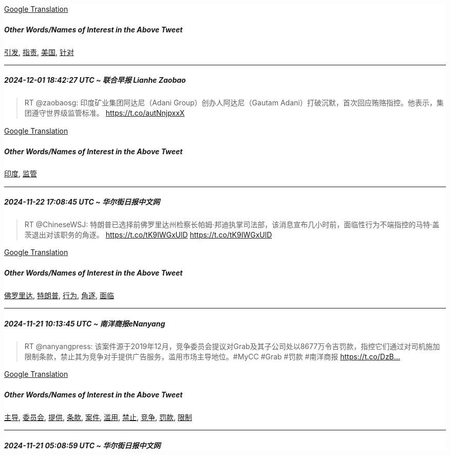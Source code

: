 [Google Translation](https://translate.google.com/?hi=en&tab=TT&sl=zh-CN&tl=en&op=translate&text=RT+%40XinhuaChinese%3A+%E7%BE%8E%E5%9B%BD%E6%80%BB%E7%BB%9F%E6%8B%9C%E7%99%BB1%E6%97%A5%E6%94%B9%E5%8F%98%E7%AB%8B%E5%9C%BA%EF%BC%8C%E7%AA%81%E7%84%B6%E5%AE%A3%E5%B8%83%E8%B5%A6%E5%85%8D%E5%85%B6%E5%AD%90%E4%BA%A8%E7%89%B9%C2%B7%E6%8B%9C%E7%99%BB%EF%BC%8C%E5%B9%B6%E5%B8%8C%E6%9C%9B%E7%BE%8E%E5%9B%BD%E4%BA%BA%E7%90%86%E8%A7%A3%E4%BB%96%E4%BD%9C%E4%B8%BA%E7%88%B6%E4%BA%B2%E5%92%8C%E6%80%BB%E7%BB%9F%E4%BD%9C%E5%87%BA%E7%9A%84%E8%BF%99%E4%B8%80%E5%86%B3%E5%AE%9A%EF%BC%8C%E5%BC%95%E5%8F%91%E7%BE%8E%E5%9B%BD%E6%9C%9D%E9%87%8E%E5%93%97%E7%84%B6%E3%80%82%E6%8B%9C%E7%99%BB%E7%A7%B0%EF%BC%8C%E4%BA%A8%E7%89%B9%E2%80%9C%E9%81%AD%E9%80%89%E6%8B%A9%E6%80%A7%E5%92%8C%E4%B8%8D%E5%85%AC%E5%B9%B3%E2%80%9D%E5%AF%B9%E5%BE%85%EF%BC%8C%E8%80%8C%E8%BF%99%E4%B8%80%E5%88%87%E4%BB%85%E4%BB%85%E5%9B%A0%E4%B8%BA%E4%BA%A8%E7%89%B9%E6%98%AF%E4%BB%96%E5%84%BF%E5%AD%90%E3%80%82%E6%8B%9C%E7%99%BB%E6%8C%87%E8%B4%A3%E5%9B%BD%E4%BC%9A%E4%B8%AD%E7%9A%84%E6%94%BF%E6%B2%BB%E5%AF%B9%E6%89%8B%E7%85%BD%E5%8A%A8%E9%92%88%E5%AF%B9%E4%BA%A8%E7%89%B9%E7%9A%84%E6%8C%87%E6%8E%A7%EF%BC%8C%E8%BF%9B%E8%80%8C%E6%89%93%E2%80%A6)
##### Other Words/Names of Interest in the Above Tweet
[引发](引发.md), [指责](指责.md), [美国](美国.md), [针对](针对.md)
___
##### 2024-12-01 18:42:27 UTC ~ 联合早报 Lianhe Zaobao
> RT @zaobaosg: 印度矿业集团阿达尼（Adani Group）创办人阿达尼（Gautam Adani）打破沉默，首次回应贿赂指控。他表示，集团遵守世界级监管标准。 https://t.co/autNnjpxxX

[Google Translation](https://translate.google.com/?hi=en&tab=TT&sl=zh-CN&tl=en&op=translate&text=RT+%40zaobaosg%3A+%E5%8D%B0%E5%BA%A6%E7%9F%BF%E4%B8%9A%E9%9B%86%E5%9B%A2%E9%98%BF%E8%BE%BE%E5%B0%BC%EF%BC%88Adani+Group%EF%BC%89%E5%88%9B%E5%8A%9E%E4%BA%BA%E9%98%BF%E8%BE%BE%E5%B0%BC%EF%BC%88Gautam+Adani%EF%BC%89%E6%89%93%E7%A0%B4%E6%B2%89%E9%BB%98%EF%BC%8C%E9%A6%96%E6%AC%A1%E5%9B%9E%E5%BA%94%E8%B4%BF%E8%B5%82%E6%8C%87%E6%8E%A7%E3%80%82%E4%BB%96%E8%A1%A8%E7%A4%BA%EF%BC%8C%E9%9B%86%E5%9B%A2%E9%81%B5%E5%AE%88%E4%B8%96%E7%95%8C%E7%BA%A7%E7%9B%91%E7%AE%A1%E6%A0%87%E5%87%86%E3%80%82+https%3A%2F%2Ft.co%2FautNnjpxxX)
##### Other Words/Names of Interest in the Above Tweet
[印度](印度.md), [监管](监管.md)
___
##### 2024-11-22 17:08:45 UTC ~ 华尔街日报中文网
> RT @ChineseWSJ: 特朗普已选择前佛罗里达州检察长帕姆·邦迪执掌司法部，该消息宣布几小时前，面临性行为不端指控的马特·盖茨退出对该职务的角逐。 https://t.co/tK9IWGxUlD https://t.co/tK9IWGxUlD

[Google Translation](https://translate.google.com/?hi=en&tab=TT&sl=zh-CN&tl=en&op=translate&text=RT+%40ChineseWSJ%3A+%E7%89%B9%E6%9C%97%E6%99%AE%E5%B7%B2%E9%80%89%E6%8B%A9%E5%89%8D%E4%BD%9B%E7%BD%97%E9%87%8C%E8%BE%BE%E5%B7%9E%E6%A3%80%E5%AF%9F%E9%95%BF%E5%B8%95%E5%A7%86%C2%B7%E9%82%A6%E8%BF%AA%E6%89%A7%E6%8E%8C%E5%8F%B8%E6%B3%95%E9%83%A8%EF%BC%8C%E8%AF%A5%E6%B6%88%E6%81%AF%E5%AE%A3%E5%B8%83%E5%87%A0%E5%B0%8F%E6%97%B6%E5%89%8D%EF%BC%8C%E9%9D%A2%E4%B8%B4%E6%80%A7%E8%A1%8C%E4%B8%BA%E4%B8%8D%E7%AB%AF%E6%8C%87%E6%8E%A7%E7%9A%84%E9%A9%AC%E7%89%B9%C2%B7%E7%9B%96%E8%8C%A8%E9%80%80%E5%87%BA%E5%AF%B9%E8%AF%A5%E8%81%8C%E5%8A%A1%E7%9A%84%E8%A7%92%E9%80%90%E3%80%82+https%3A%2F%2Ft.co%2FtK9IWGxUlD+https%3A%2F%2Ft.co%2FtK9IWGxUlD)
##### Other Words/Names of Interest in the Above Tweet
[佛罗里达](佛罗里达.md), [特朗普](特朗普.md), [行为](行为.md), [角逐](角逐.md), [面临](面临.md)
___
##### 2024-11-21 10:13:45 UTC ~ 南洋商报eNanyang
> RT @nanyangpress: 该案件源于2019年12月，竞争委员会提议对Grab及其子公司处以8677万令吉罚款，指控它们通过对司机施加限制条款，禁止其为竞争对手提供广告服务，滥用市场主导地位。#MyCC #Grab #罚款 #南洋商报 https://t.co/DzB…

[Google Translation](https://translate.google.com/?hi=en&tab=TT&sl=zh-CN&tl=en&op=translate&text=RT+%40nanyangpress%3A+%E8%AF%A5%E6%A1%88%E4%BB%B6%E6%BA%90%E4%BA%8E2019%E5%B9%B412%E6%9C%88%EF%BC%8C%E7%AB%9E%E4%BA%89%E5%A7%94%E5%91%98%E4%BC%9A%E6%8F%90%E8%AE%AE%E5%AF%B9Grab%E5%8F%8A%E5%85%B6%E5%AD%90%E5%85%AC%E5%8F%B8%E5%A4%84%E4%BB%A58677%E4%B8%87%E4%BB%A4%E5%90%89%E7%BD%9A%E6%AC%BE%EF%BC%8C%E6%8C%87%E6%8E%A7%E5%AE%83%E4%BB%AC%E9%80%9A%E8%BF%87%E5%AF%B9%E5%8F%B8%E6%9C%BA%E6%96%BD%E5%8A%A0%E9%99%90%E5%88%B6%E6%9D%A1%E6%AC%BE%EF%BC%8C%E7%A6%81%E6%AD%A2%E5%85%B6%E4%B8%BA%E7%AB%9E%E4%BA%89%E5%AF%B9%E6%89%8B%E6%8F%90%E4%BE%9B%E5%B9%BF%E5%91%8A%E6%9C%8D%E5%8A%A1%EF%BC%8C%E6%BB%A5%E7%94%A8%E5%B8%82%E5%9C%BA%E4%B8%BB%E5%AF%BC%E5%9C%B0%E4%BD%8D%E3%80%82%23MyCC+%23Grab+%23%E7%BD%9A%E6%AC%BE+%23%E5%8D%97%E6%B4%8B%E5%95%86%E6%8A%A5+https%3A%2F%2Ft.co%2FDzB%E2%80%A6)
##### Other Words/Names of Interest in the Above Tweet
[主导](主导.md), [委员会](委员会.md), [提供](提供.md), [条款](条款.md), [案件](案件.md), [滥用](滥用.md), [禁止](禁止.md), [竞争](竞争.md), [罚款](罚款.md), [限制](限制.md)
___
##### 2024-11-21 05:08:59 UTC ~ 华尔街日报中文网